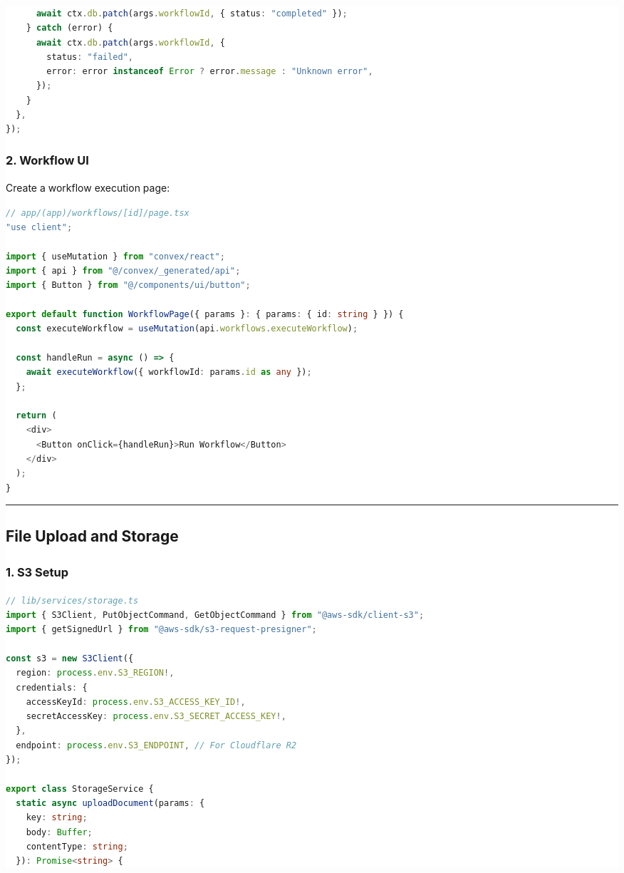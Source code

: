 ```typescript
      await ctx.db.patch(args.workflowId, { status: "completed" });
    } catch (error) {
      await ctx.db.patch(args.workflowId, {
        status: "failed",
        error: error instanceof Error ? error.message : "Unknown error",
      });
    }
  },
});
```

### 2. Workflow UI

Create a workflow execution page:

```typescript
// app/(app)/workflows/[id]/page.tsx
"use client";

import { useMutation } from "convex/react";
import { api } from "@/convex/_generated/api";
import { Button } from "@/components/ui/button";

export default function WorkflowPage({ params }: { params: { id: string } }) {
  const executeWorkflow = useMutation(api.workflows.executeWorkflow);

  const handleRun = async () => {
    await executeWorkflow({ workflowId: params.id as any });
  };

  return (
    <div>
      <Button onClick={handleRun}>Run Workflow</Button>
    </div>
  );
}
```

---

## File Upload and Storage

### 1. S3 Setup

```typescript
// lib/services/storage.ts
import { S3Client, PutObjectCommand, GetObjectCommand } from "@aws-sdk/client-s3";
import { getSignedUrl } from "@aws-sdk/s3-request-presigner";

const s3 = new S3Client({
  region: process.env.S3_REGION!,
  credentials: {
    accessKeyId: process.env.S3_ACCESS_KEY_ID!,
    secretAccessKey: process.env.S3_SECRET_ACCESS_KEY!,
  },
  endpoint: process.env.S3_ENDPOINT, // For Cloudflare R2
});

export class StorageService {
  static async uploadDocument(params: {
    key: string;
    body: Buffer;
    contentType: string;
  }): Promise<string> {
```